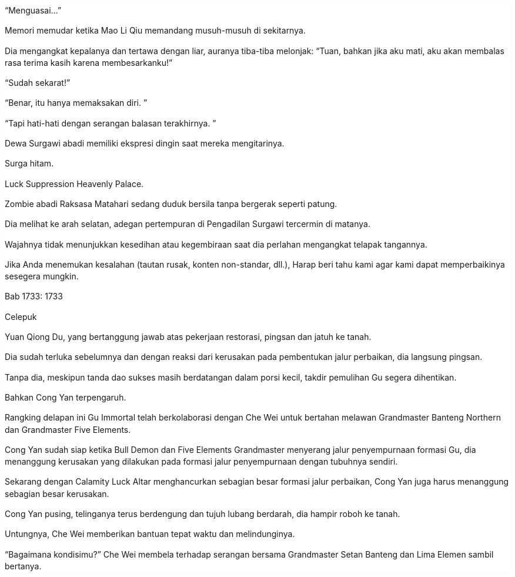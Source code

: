 “Menguasai…”

Memori memudar ketika Mao Li Qiu memandang musuh-musuh di sekitarnya.

Dia mengangkat kepalanya dan tertawa dengan liar, auranya tiba-tiba melonjak: “Tuan, bahkan jika aku mati, aku akan membalas rasa terima kasih karena membesarkanku!”

“Sudah sekarat!”

“Benar, itu hanya memaksakan diri. ”

“Tapi hati-hati dengan serangan balasan terakhirnya. ”

Dewa Surgawi abadi memiliki ekspresi dingin saat mereka mengitarinya.

Surga hitam.

Luck Suppression Heavenly Palace.

Zombie abadi Raksasa Matahari sedang duduk bersila tanpa bergerak seperti patung.

Dia melihat ke arah selatan, adegan pertempuran di Pengadilan Surgawi tercermin di matanya.

Wajahnya tidak menunjukkan kesedihan atau kegembiraan saat dia perlahan mengangkat telapak tangannya.

Jika Anda menemukan kesalahan (tautan rusak, konten non-standar, dll.), Harap beri tahu kami agar kami dapat memperbaikinya sesegera mungkin.



Bab 1733: 1733

Celepuk





Yuan Qiong Du, yang bertanggung jawab atas pekerjaan restorasi, pingsan dan jatuh ke tanah.

Dia sudah terluka sebelumnya dan dengan reaksi dari kerusakan pada pembentukan jalur perbaikan, dia langsung pingsan.

Tanpa dia, meskipun tanda dao sukses masih berdatangan dalam porsi kecil, takdir pemulihan Gu segera dihentikan.

Bahkan Cong Yan terpengaruh.

Rangking delapan ini Gu Immortal telah berkolaborasi dengan Che Wei untuk bertahan melawan Grandmaster Banteng Northern dan Grandmaster Five Elements.

Cong Yan sudah siap ketika Bull Demon dan Five Elements Grandmaster menyerang jalur penyempurnaan formasi Gu, dia menanggung kerusakan yang dilakukan pada formasi jalur penyempurnaan dengan tubuhnya sendiri.

Sekarang dengan Calamity Luck Altar menghancurkan sebagian besar formasi jalur perbaikan, Cong Yan juga harus menanggung sebagian besar kerusakan.

Cong Yan pusing, telinganya terus berdengung dan tujuh lubang berdarah, dia hampir roboh ke tanah.

Untungnya, Che Wei memberikan bantuan tepat waktu dan melindunginya.

“Bagaimana kondisimu?” Che Wei membela terhadap serangan bersama Grandmaster Setan Banteng dan Lima Elemen sambil bertanya.
